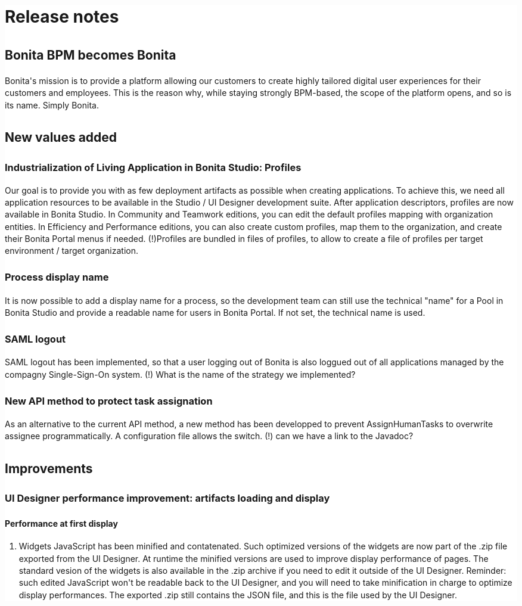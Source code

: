 # Release notes

<a id="living-application-development-and-deployment"/>

## Bonita BPM becomes Bonita
Bonita's mission is to provide a platform allowing our customers to create highly tailored digital user experiences for their customers and employees. This is the reason why, while staying strongly BPM-based, the scope of the platform opens, and so is its name.
Simply Bonita.

## New values added

### Industrialization of Living Application in Bonita Studio: Profiles
Our goal is to provide you with as few deployment artifacts as possible when creating applications.
To achieve this, we need all application resources to be available in the Studio / UI Designer development suite.
After application descriptors, profiles are now available in Bonita Studio.
In Community and Teamwork editions, you can edit the default profiles mapping with organization entities.
In Efficiency and Performance editions, you can also create custom profiles, map them to the organization, and create their Bonita Portal menus if needed.
(!)Profiles are bundled in files of profiles, to allow to create a file of profiles per target environment / target organization.

### Process display name
It is now possible to add a display name for a process, so the development team can still use the technical "name" for a Pool in Bonita Studio and provide a readable name for users in Bonita Portal. If not set, the technical name is used.

### SAML logout
SAML logout has been implemented, so that a user logging out of Bonita is also loggued out of all applications managed by the compagny Single-Sign-On system. (!) What is the name of the strategy we implemented?

### New API method to protect task assignation
As an alternative to the current API method, a new method has been developped to prevent AssignHumanTasks to overwrite assignee programmatically. A configuration file allows the switch. (!) can we have a link to the Javadoc?

## Improvements

### UI Designer performance improvement: artifacts loading and display
#### Performance at first display
1. Widgets JavaScript has been minified and contatenated.
Such optimized versions of the widgets are now part of the .zip file exported from the UI Designer. At runtime the minified versions are used to improve display performance of pages.
The standard vesion of the widgets is also available in the .zip archive if you need to edit it outside of the UI Designer.
Reminder: such edited JavaScript won't be readable back to the UI Designer, and you will need to take minification in charge to optimize display performances.
The exported .zip still contains the JSON file, and this is the file used by the UI Designer.
